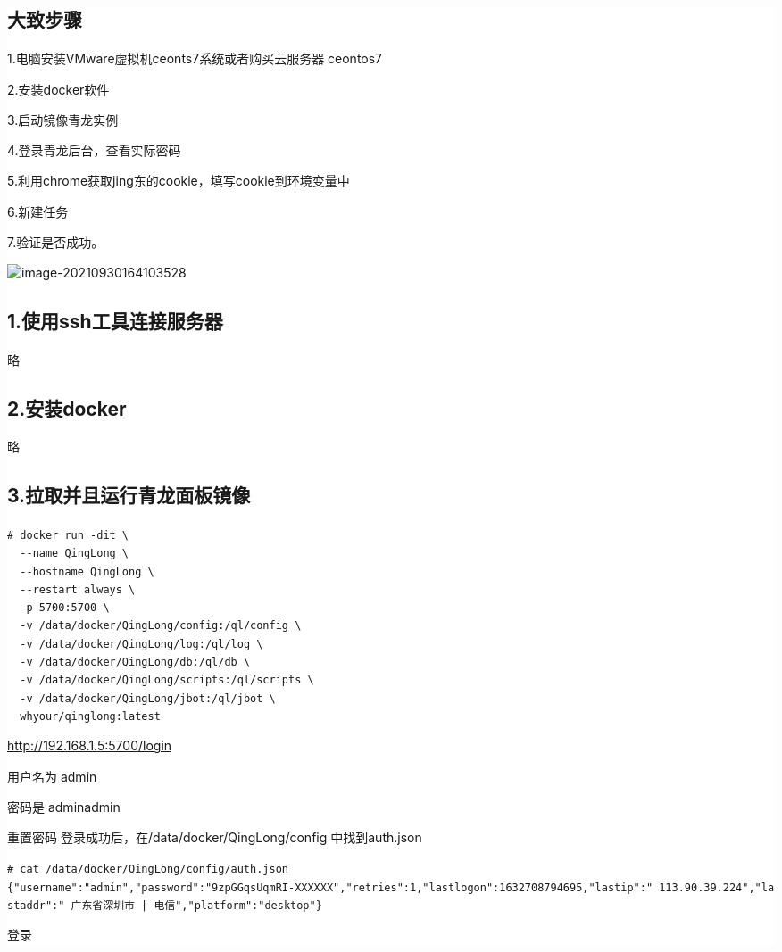 ## 大致步骤

1.电脑安装VMware虚拟机ceonts7系统或者购买云服务器 ceontos7

2.安装docker软件

3.启动镜像青龙实例

4.登录青龙后台，查看实际密码

5.利用chrome获取jing东的cookie，填写cookie到环境变量中

6.新建任务

7.验证是否成功。

![image-20210930164103528](http://imgoss.xgss.net/picgo/image-20210930164103528.png?aliyunoss)

## 1.使用ssh工具连接服务器

略

## 2.安装docker

略

## 3.拉取并且运行青龙面板镜像

```
# docker run -dit \
  --name QingLong \
  --hostname QingLong \
  --restart always \
  -p 5700:5700 \
  -v /data/docker/QingLong/config:/ql/config \
  -v /data/docker/QingLong/log:/ql/log \
  -v /data/docker/QingLong/db:/ql/db \
  -v /data/docker/QingLong/scripts:/ql/scripts \
  -v /data/docker/QingLong/jbot:/ql/jbot \
  whyour/qinglong:latest
```
http://192.168.1.5:5700/login

用户名为 admin 

密码是 adminadmin

重置密码
登录成功后，在/data/docker/QingLong/config 中找到auth.json
```
# cat /data/docker/QingLong/config/auth.json
{"username":"admin","password":"9zpGGqsUqmRI-XXXXXX","retries":1,"lastlogon":1632708794695,"lastip":" 113.90.39.224","lastaddr":" 广东省深圳市 | 电信","platform":"desktop"}
```
登录
